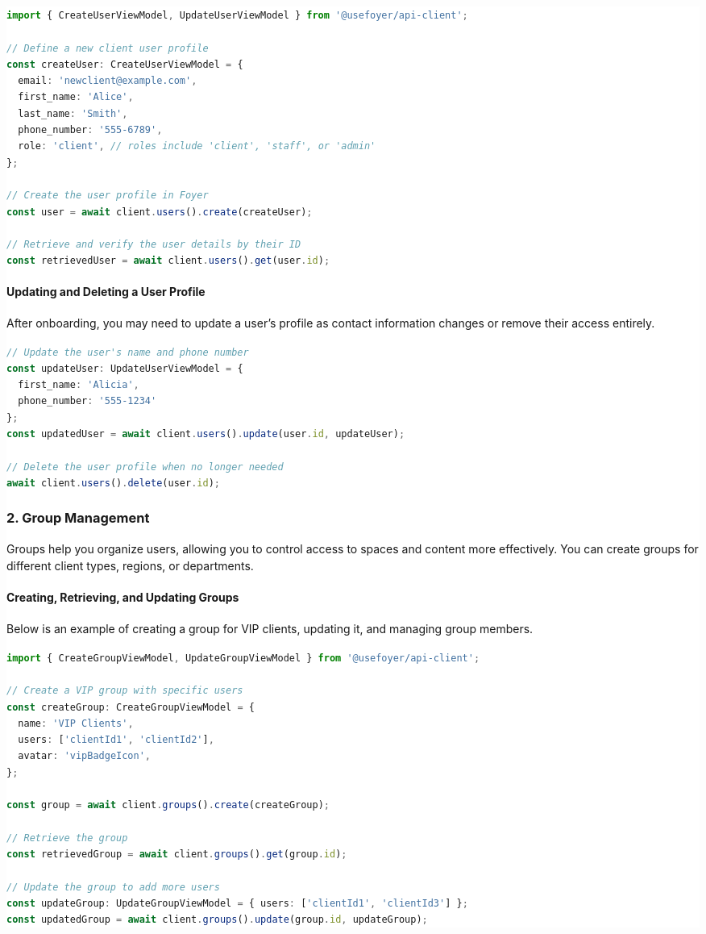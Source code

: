 ```typescript
import { CreateUserViewModel, UpdateUserViewModel } from '@usefoyer/api-client';

// Define a new client user profile
const createUser: CreateUserViewModel = {
  email: 'newclient@example.com',
  first_name: 'Alice',
  last_name: 'Smith',
  phone_number: '555-6789',
  role: 'client', // roles include 'client', 'staff', or 'admin'
};

// Create the user profile in Foyer
const user = await client.users().create(createUser);

// Retrieve and verify the user details by their ID
const retrievedUser = await client.users().get(user.id);
```

#### Updating and Deleting a User Profile
After onboarding, you may need to update a user’s profile as contact information changes or remove their access entirely.

```typescript
// Update the user's name and phone number
const updateUser: UpdateUserViewModel = { 
  first_name: 'Alicia', 
  phone_number: '555-1234' 
};
const updatedUser = await client.users().update(user.id, updateUser);

// Delete the user profile when no longer needed
await client.users().delete(user.id);
```

### 2. Group Management
Groups help you organize users, allowing you to control access to spaces and content more effectively. You can create groups for different client types, regions, or departments.

#### Creating, Retrieving, and Updating Groups
Below is an example of creating a group for VIP clients, updating it, and managing group members.

```typescript
import { CreateGroupViewModel, UpdateGroupViewModel } from '@usefoyer/api-client';

// Create a VIP group with specific users
const createGroup: CreateGroupViewModel = {
  name: 'VIP Clients',
  users: ['clientId1', 'clientId2'],
  avatar: 'vipBadgeIcon',
};

const group = await client.groups().create(createGroup);

// Retrieve the group
const retrievedGroup = await client.groups().get(group.id);

// Update the group to add more users
const updateGroup: UpdateGroupViewModel = { users: ['clientId1', 'clientId3'] };
const updatedGroup = await client.groups().update(group.id, updateGroup);
```
